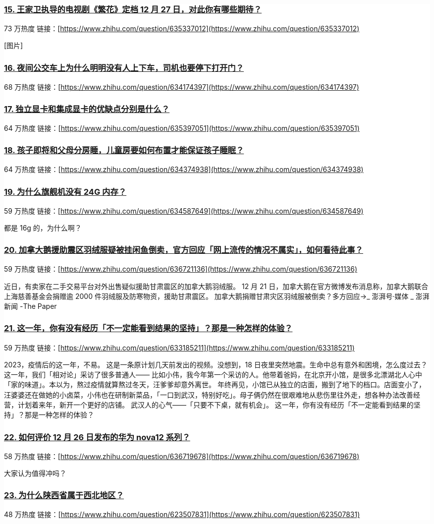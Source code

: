 

### [15. 王家卫执导的电视剧《繁花》定档 12 月 27 日，对此你有哪些期待？](https://www.zhihu.com/question/635337012)
73 万热度 链接：[https://www.zhihu.com/question/635337012](https://www.zhihu.com/question/635337012)

[图片]

### [16. 夜间公交车上为什么明明没有人上下车，司机也要停下打开门？](https://www.zhihu.com/question/634174397)
68 万热度 链接：[https://www.zhihu.com/question/634174397](https://www.zhihu.com/question/634174397)



### [17. 独立显卡和集成显卡的优缺点分别是什么？](https://www.zhihu.com/question/635397051)
64 万热度 链接：[https://www.zhihu.com/question/635397051](https://www.zhihu.com/question/635397051)



### [18. 孩子即将和父母分房睡，儿童房要如何布置才能保证孩子睡眠？](https://www.zhihu.com/question/634374938)
64 万热度 链接：[https://www.zhihu.com/question/634374938](https://www.zhihu.com/question/634374938)



### [19. 为什么旗舰机没有 24G 内存？](https://www.zhihu.com/question/634587649)
59 万热度 链接：[https://www.zhihu.com/question/634587649](https://www.zhihu.com/question/634587649)

都是 16g 的，为什么啊？

### [20. 加拿大鹅援助震区羽绒服疑被挂闲鱼倒卖，官方回应「网上流传的情况不属实」，如何看待此事？](https://www.zhihu.com/question/636721136)
59 万热度 链接：[https://www.zhihu.com/question/636721136](https://www.zhihu.com/question/636721136)

近日，有卖家在二手交易平台对外出售疑似援助甘肃震区的加拿大鹅羽绒服。 12 月 21 日，加拿大鹅在官方微博发布消息称，加拿大鹅联合上海慈善基金会捐赠逾 2000 件羽绒服及防寒物资，援助甘肃震区。 加拿大鹅捐赠甘肃灾区羽绒服被倒卖？多方回应→_ 澎湃号·媒体 _ 澎湃新闻 -The Paper

### [21. 这一年，你有没有经历「不一定能看到结果的坚持」？那是一种怎样的体验？](https://www.zhihu.com/question/633185211)
59 万热度 链接：[https://www.zhihu.com/question/633185211](https://www.zhihu.com/question/633185211)

2023，疫情后的这一年，不易。 这是一条原计划几天前发出的视频。没想到，18 日夜里突然地震。生命中总有意外和困境，怎么度过去？ 这一年，我们「相对论」采访了很多普通人—— 比如小伟，我今年第一个采访的人。他带着爸妈，在北京开小馆，是很多北漂湖北人心中「家的味道」。本以为，熬过疫情就算熬过冬天，汪爹爹却意外离世。 年终再见，小馆已从独立的店面，搬到了地下的档口。店面变小了，汪婆婆还在做她的小卤菜，小伟也在研制新菜品，「一口到武汉，特别好吃」。母子俩仍然在很艰难地从悲伤里往外走，想各种办法改善经营，计划着来年，新开一个更好的店铺。 武汉人的心气——「只要不下桌，就有机会」。 这一年，你有没有经历「不一定能看到结果的坚持」？那是一种怎样的体验？

### [22. 如何评价 12 月 26 日发布的华为 nova12 系列？](https://www.zhihu.com/question/636719678)
58 万热度 链接：[https://www.zhihu.com/question/636719678](https://www.zhihu.com/question/636719678)

大家认为值得冲吗？

### [23. 为什么陕西省属于西北地区？](https://www.zhihu.com/question/623507831)
48 万热度 链接：[https://www.zhihu.com/question/623507831](https://www.zhihu.com/question/623507831)
